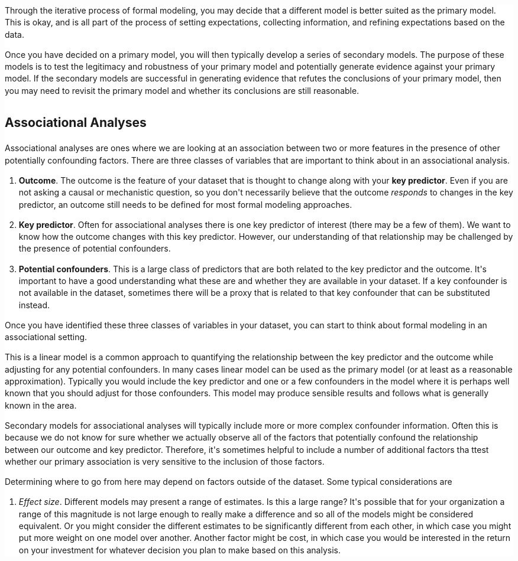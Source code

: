 Through the iterative process of formal modeling, you may decide that a different model is better suited as the primary model. This is okay, and is all part of the process of setting expectations, collecting information, and refining expectations based on the data. 

Once you have decided on a primary model, you will then typically develop a series of secondary models. The purpose of these models is to test the legitimacy and robustness of your primary model and potentially generate evidence against your primary model. If the secondary models are successful in generating evidence that refutes the conclusions of your primary model, then you may need to revisit the primary model and whether its conclusions are still reasonable.


## Associational Analyses

Associational analyses are ones where we are looking at an association between two or more features in the presence of other potentially confounding factors. There are three classes of variables that are important to think about in an associational analysis.

1. **Outcome**. The outcome is the feature of your dataset that is thought to change along with your **key predictor**. Even if you are not asking a causal or mechanistic question, so you don't necessarily believe that the outcome *responds* to changes in the key predictor, an outcome still needs to be defined for most formal modeling approaches.

2. **Key predictor**. Often for associational analyses there is one key predictor of interest (there may be a few of them). We want to know how the outcome changes with this key predictor. However, our understanding of that relationship may be challenged by the presence of potential confounders.

3. **Potential confounders**. This is a large class of predictors that are both related to the key predictor and the outcome. It's important to have a good understanding what these are and whether they are available in your dataset. If a key confounder is not available in the dataset, sometimes there will be a proxy that is related to that key confounder that can be substituted instead.

Once you have identified these three classes of variables in your dataset, you can start to think about formal modeling in an associational setting.

This is a linear model is a common approach to quantifying the relationship between the key predictor and the outcome while adjusting for any potential confounders. In many cases linear model can be used as the primary model (or at least as a reasonable approximation). Typically you would include the key predictor and one or a few confounders in the model where it is perhaps well known that you should adjust for those confounders. This model may produce sensible results and follows what is generally known in the area. 

Secondary models for associational analyses will typically include more or more complex confounder information. Often this is because we do not know for sure whether we actually observe all of the factors that potentially confound the relationship between our outcome and key predictor. Therefore, it's sometimes helpful to include a number of additional factors tha ttest whether our primary association is very sensitive to the inclusion of those factors.

Determining where to go from here may depend on factors outside of the dataset. Some typical considerations are

1. *Effect size*.  Different models may present a range of estimates. Is this a large range? It's possible that for your organization a range of this magnitude is not large enough to really make a difference and so all of the models might be considered equivalent. Or you might consider the different estimates to be significantly different from each other, in which case you might put more weight on one model over another. Another factor might be cost, in which case you would be interested in the return on your investment for whatever decision you plan to make based on this analysis.
